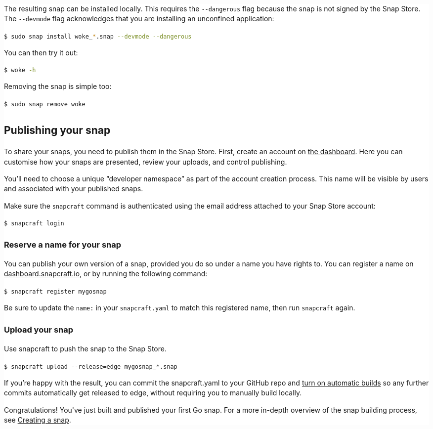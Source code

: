The resulting snap can be installed locally. This requires the `--dangerous` flag because the snap is not signed by the Snap Store. The `--devmode` flag acknowledges that you are installing an unconfined application:

```bash
$ sudo snap install woke_*.snap --devmode --dangerous
```

You can then try it out:

```bash
$ woke -h
```

Removing the snap is simple too:

```bash
$ sudo snap remove woke
```

## Publishing your snap

To share your snaps, you need to publish them in the Snap Store. First, create an account on [the dashboard](https://dashboard.snapcraft.io/dev/account/). Here you can customise how your snaps are presented, review your uploads, and control publishing.

You’ll need to choose a unique “developer namespace” as part of the account creation process. This name will be visible by users and associated with your published snaps.

Make sure the `snapcraft` command is authenticated using the email address attached to your Snap Store account:

```
$ snapcraft login
```

### Reserve a name for your snap

You can publish your own version of a snap, provided you do so under a name you have rights to. You can register a name on [dashboard.snapcraft.io](https://dashboard.snapcraft.io/register-snap/), or by running the following command:

```
$ snapcraft register mygosnap
```

Be sure to update the `name:` in your `snapcraft.yaml` to match this registered name, then run `snapcraft` again.

### Upload your snap

Use snapcraft to push the snap to the Snap Store.

```
$ snapcraft upload --release=edge mygosnap_*.snap
```

If you’re happy with the result, you can commit the snapcraft.yaml to your GitHub repo and [turn on automatic builds](https://build.snapcraft.io) so any further commits automatically get released to edge, without requiring you to manually build locally.

Congratulations! You've just built and published your first Go snap. For a more in-depth overview of the snap building process, see [Creating a snap](/t/creating-a-snap/6799).
